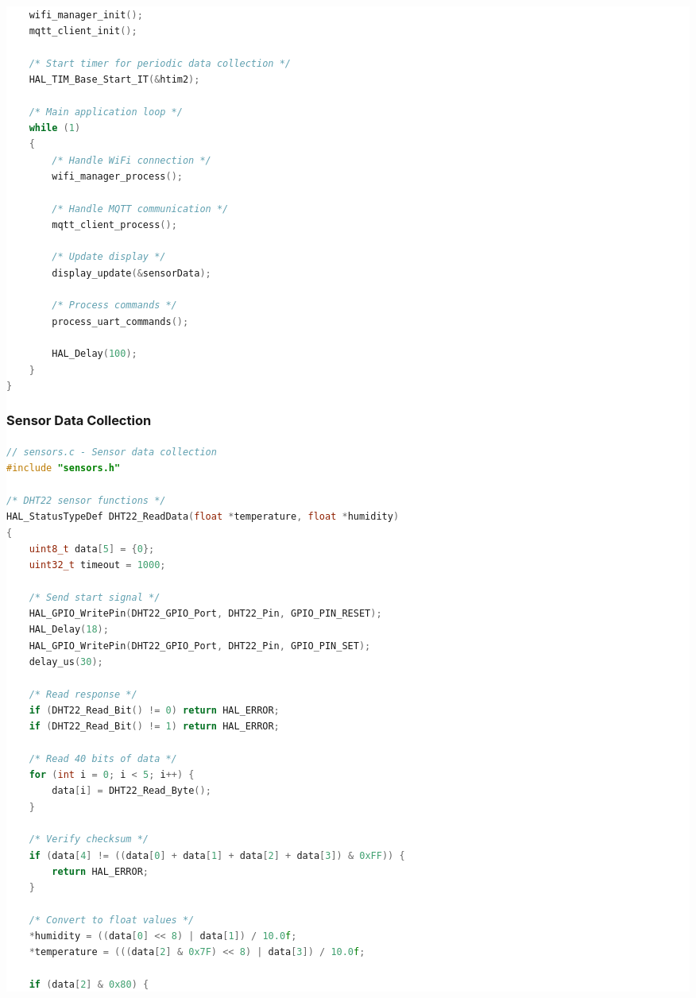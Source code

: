 ```c
    wifi_manager_init();
    mqtt_client_init();
    
    /* Start timer for periodic data collection */
    HAL_TIM_Base_Start_IT(&htim2);
    
    /* Main application loop */
    while (1)
    {
        /* Handle WiFi connection */
        wifi_manager_process();
        
        /* Handle MQTT communication */
        mqtt_client_process();
        
        /* Update display */
        display_update(&sensorData);
        
        /* Process commands */
        process_uart_commands();
        
        HAL_Delay(100);
    }
}
```

### Sensor Data Collection

```c
// sensors.c - Sensor data collection
#include "sensors.h"

/* DHT22 sensor functions */
HAL_StatusTypeDef DHT22_ReadData(float *temperature, float *humidity)
{
    uint8_t data[5] = {0};
    uint32_t timeout = 1000;
    
    /* Send start signal */
    HAL_GPIO_WritePin(DHT22_GPIO_Port, DHT22_Pin, GPIO_PIN_RESET);
    HAL_Delay(18);
    HAL_GPIO_WritePin(DHT22_GPIO_Port, DHT22_Pin, GPIO_PIN_SET);
    delay_us(30);
    
    /* Read response */
    if (DHT22_Read_Bit() != 0) return HAL_ERROR;
    if (DHT22_Read_Bit() != 1) return HAL_ERROR;
    
    /* Read 40 bits of data */
    for (int i = 0; i < 5; i++) {
        data[i] = DHT22_Read_Byte();
    }
    
    /* Verify checksum */
    if (data[4] != ((data[0] + data[1] + data[2] + data[3]) & 0xFF)) {
        return HAL_ERROR;
    }
    
    /* Convert to float values */
    *humidity = ((data[0] << 8) | data[1]) / 10.0f;
    *temperature = (((data[2] & 0x7F) << 8) | data[3]) / 10.0f;
    
    if (data[2] & 0x80) {
```